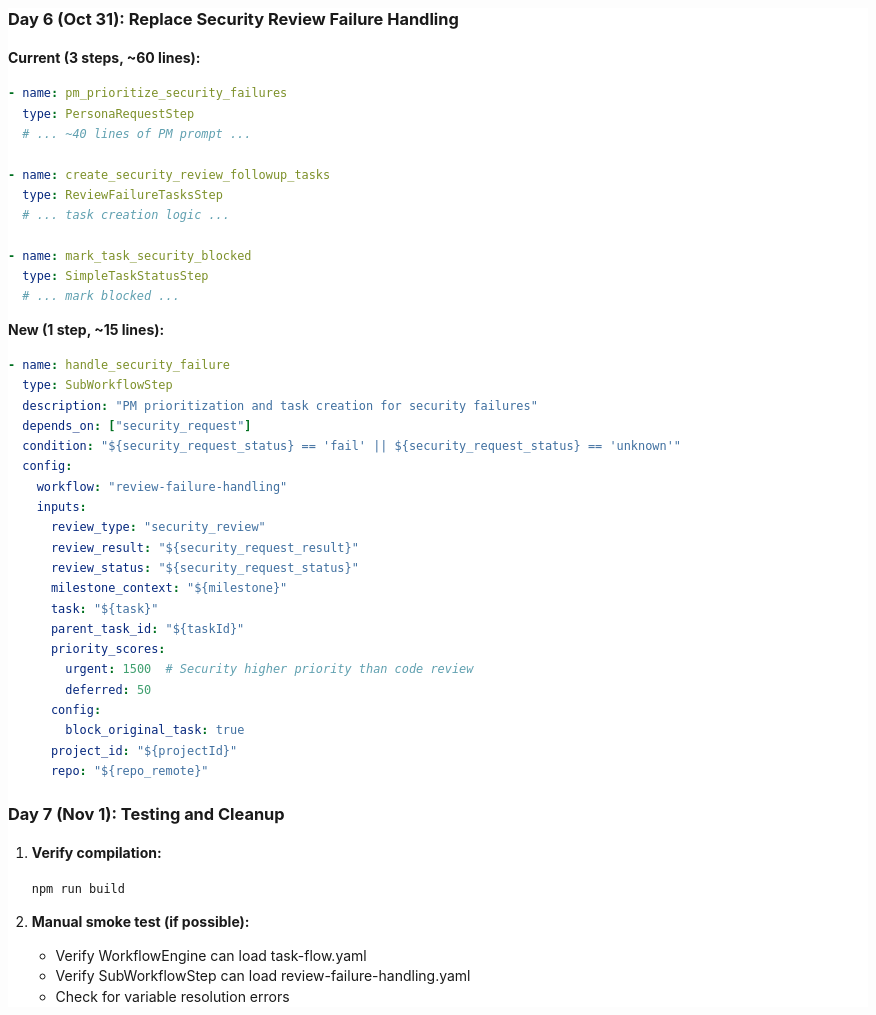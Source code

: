 ### Day 6 (Oct 31): Replace Security Review Failure Handling

**Current (3 steps, ~60 lines):**
```yaml
- name: pm_prioritize_security_failures
  type: PersonaRequestStep
  # ... ~40 lines of PM prompt ...

- name: create_security_review_followup_tasks
  type: ReviewFailureTasksStep
  # ... task creation logic ...

- name: mark_task_security_blocked
  type: SimpleTaskStatusStep
  # ... mark blocked ...
```

**New (1 step, ~15 lines):**
```yaml
- name: handle_security_failure
  type: SubWorkflowStep
  description: "PM prioritization and task creation for security failures"
  depends_on: ["security_request"]
  condition: "${security_request_status} == 'fail' || ${security_request_status} == 'unknown'"
  config:
    workflow: "review-failure-handling"
    inputs:
      review_type: "security_review"
      review_result: "${security_request_result}"
      review_status: "${security_request_status}"
      milestone_context: "${milestone}"
      task: "${task}"
      parent_task_id: "${taskId}"
      priority_scores:
        urgent: 1500  # Security higher priority than code review
        deferred: 50
      config:
        block_original_task: true
      project_id: "${projectId}"
      repo: "${repo_remote}"
```

### Day 7 (Nov 1): Testing and Cleanup

1. **Verify compilation:**
   ```bash
   npm run build
   ```

2. **Manual smoke test (if possible):**
   - Verify WorkflowEngine can load task-flow.yaml
   - Verify SubWorkflowStep can load review-failure-handling.yaml
   - Check for variable resolution errors
